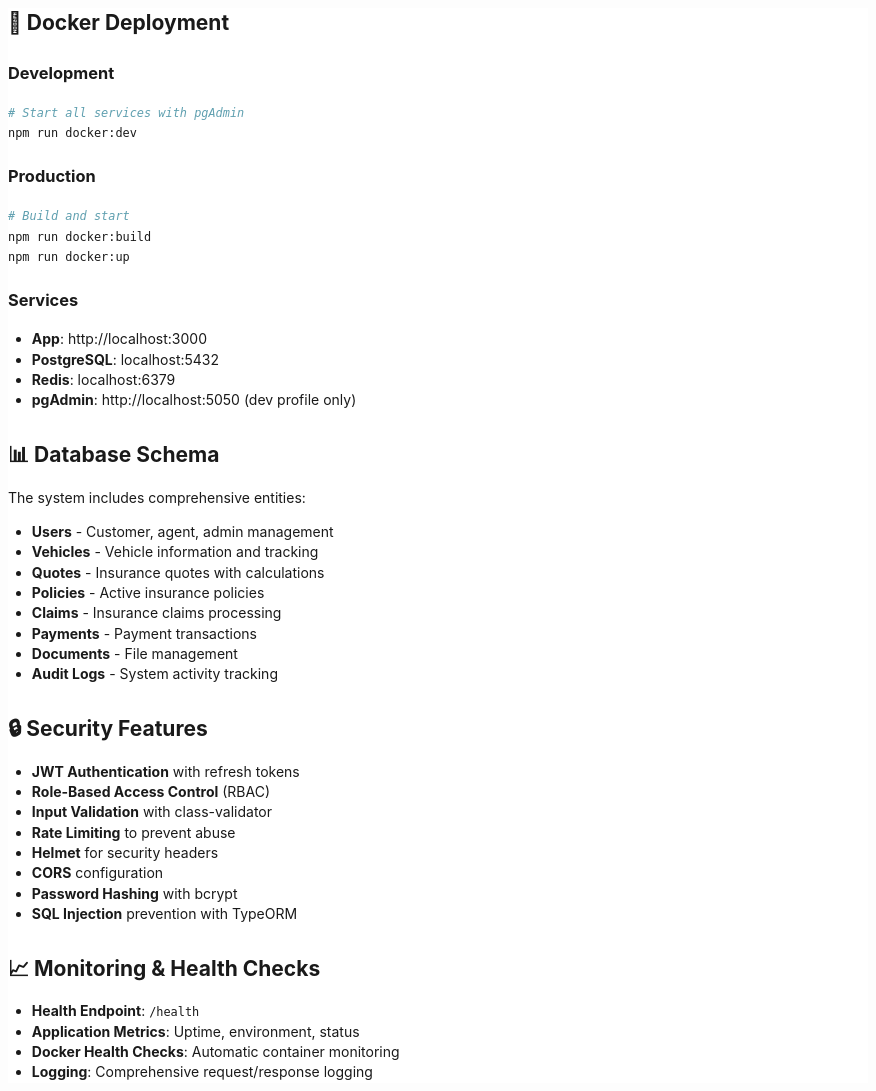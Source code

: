 ## 🐳 Docker Deployment

### Development
```bash
# Start all services with pgAdmin
npm run docker:dev
```

### Production
```bash
# Build and start
npm run docker:build
npm run docker:up
```

### Services
- **App**: http://localhost:3000
- **PostgreSQL**: localhost:5432
- **Redis**: localhost:6379
- **pgAdmin**: http://localhost:5050 (dev profile only)

## 📊 Database Schema

The system includes comprehensive entities:

- **Users** - Customer, agent, admin management
- **Vehicles** - Vehicle information and tracking
- **Quotes** - Insurance quotes with calculations
- **Policies** - Active insurance policies
- **Claims** - Insurance claims processing
- **Payments** - Payment transactions
- **Documents** - File management
- **Audit Logs** - System activity tracking

## 🔒 Security Features

- **JWT Authentication** with refresh tokens
- **Role-Based Access Control** (RBAC)
- **Input Validation** with class-validator
- **Rate Limiting** to prevent abuse
- **Helmet** for security headers
- **CORS** configuration
- **Password Hashing** with bcrypt
- **SQL Injection** prevention with TypeORM

## 📈 Monitoring & Health Checks

- **Health Endpoint**: `/health`
- **Application Metrics**: Uptime, environment, status
- **Docker Health Checks**: Automatic container monitoring
- **Logging**: Comprehensive request/response logging
